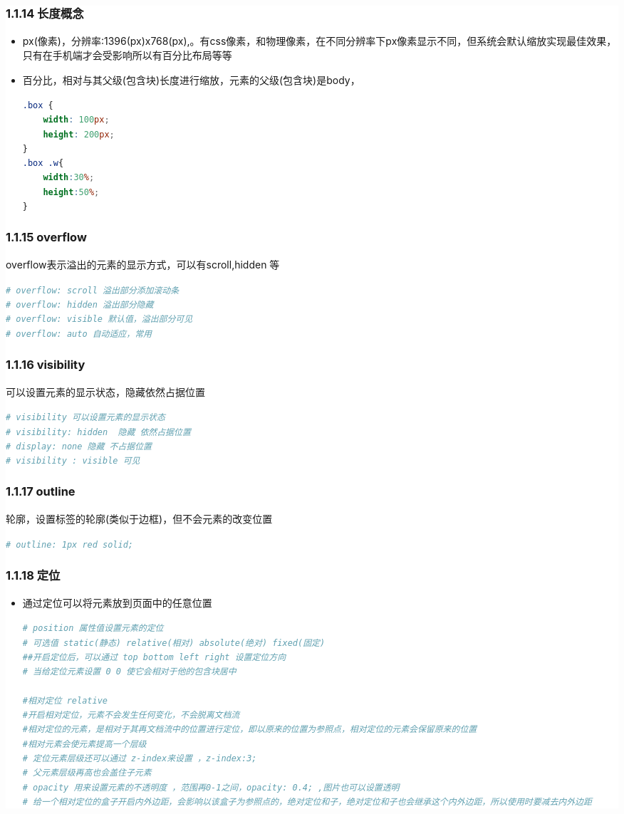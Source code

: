 ### 1.1.14 长度概念

+ px(像素)，分辨率:1396(px)x768(px),。有css像素，和物理像素，在不同分辨率下px像素显示不同，但系统会默认缩放实现最佳效果，只有在手机端才会受影响所以有百分比布局等等

+ 百分比，相对与其父级(包含块)长度进行缩放，元素的父级(包含块)是body，

  ```css
  .box {
      width: 100px;
      height: 200px;
  }
  .box .w{
      width:30%;
      height:50%;
  }
  ```

  

### 1.1.15 overflow

overflow表示溢出的元素的显示方式，可以有scroll,hidden 等

```python
# overflow: scroll 溢出部分添加滚动条
# overflow: hidden 溢出部分隐藏
# overflow: visible 默认值，溢出部分可见
# overflow: auto 自动适应，常用
```

### 1.1.16 visibility

可以设置元素的显示状态，隐藏依然占据位置

```python
# visibility 可以设置元素的显示状态
# visibility: hidden  隐藏 依然占据位置
# display: none 隐藏 不占据位置
# visibility : visible 可见
```



### 1.1.17 outline

轮廓，设置标签的轮廓(类似于边框)，但不会元素的改变位置 

```python
# outline: 1px red solid;
```



### 1.1.18 定位

+ 通过定位可以将元素放到页面中的任意位置

  ```python
  # position 属性值设置元素的定位
  # 可选值 static(静态) relative(相对) absolute(绝对) fixed(固定)
  ##开启定位后，可以通过 top bottom left right 设置定位方向
  # 当给定位元素设置 0 0 使它会相对于他的包含块居中
  
  #相对定位 relative
  #开启相对定位，元素不会发生任何变化，不会脱离文档流
  #相对定位的元素，是相对于其再文档流中的位置进行定位，即以原来的位置为参照点，相对定位的元素会保留原来的位置
  #相对元素会使元素提高一个层级
  # 定位元素层级还可以通过 z-index来设置 ，z-index:3;
  # 父元素层级再高也会盖住子元素
  # opacity 用来设置元素的不透明度 ，范围再0-1之间，opacity: 0.4; ,图片也可以设置透明
  # 给一个相对定位的盒子开启内外边距，会影响以该盒子为参照点的，绝对定位和子，绝对定位和子也会继承这个内外边距，所以使用时要减去内外边距
  ```